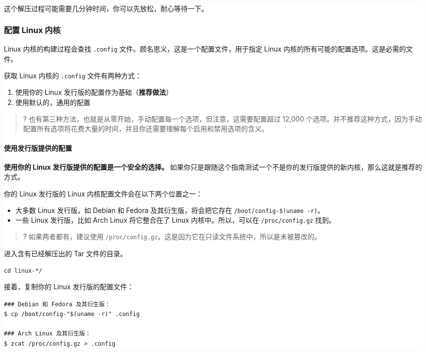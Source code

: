 
这个解压过程可能需要几分钟时间，你可以先放松，耐心等待一下。


### 配置 Linux 内核


Linux 内核的构建过程会查找 `.config` 文件。顾名思义，这是一个配置文件，用于指定 Linux 内核的所有可能的配置选项。这是必需的文件。


获取 Linux 内核的 `.config` 文件有两种方式：


1. 使用你的 Linux 发行版的配置作为基础（**推荐做法**）
2. 使用默认的，通用的配置



> 
> ? 也有第三种方法，也就是从零开始，手动配置每一个选项，但注意，这需要配置超过 12,000 个选项。并不推荐这种方式，因为手动配置所有选项将花费大量的时间，并且你还需要理解每个启用和禁用选项的含义。
> 
> 
> 


#### 使用发行版提供的配置


**使用你的 Linux 发行版提供的配置是一个安全的选择。** 如果你只是跟随这个指南测试一个不是你的发行版提供的新内核，那么这就是推荐的方式。


你的 Linux 发行版的 Linux 内核配置文件会在以下两个位置之一：


* 大多数 Linux 发行版，如 Debian 和 Fedora 及其衍生版，将会把它存在 `/boot/config-$(uname -r)`。
* 一些 Linux 发行版，比如 Arch Linux 将它整合在了 Linux 内核中。所以，可以在 `/proc/config.gz` 找到。



> 
> ? 如果两者都有，建议使用 `/proc/config.gz`。这是因为它在只读文件系统中，所以是未被篡改的。
> 
> 
> 


进入含有已经解压出的 Tar 文件的目录。



```
cd linux-*/

```

接着，复制你的 Linux 发行版的配置文件：



```
### Debian 和 Fedora 及其衍生版：
$ cp /boot/config-"$(uname -r)" .config

### Arch Linux 及其衍生版：
$ zcat /proc/config.gz > .config

```
